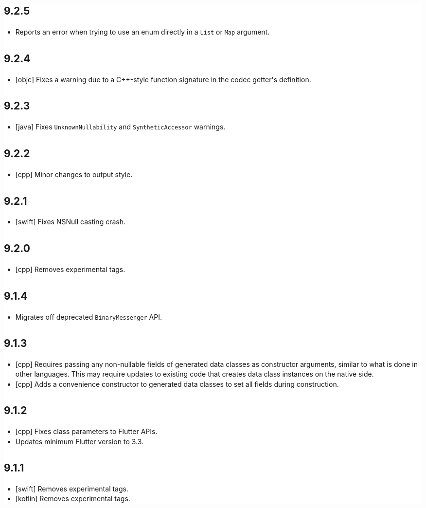 ## 9.2.5

* Reports an error when trying to use an enum directly in a `List` or `Map`
  argument.

## 9.2.4

* [objc] Fixes a warning due to a C++-style function signature in the codec
  getter's definition.

## 9.2.3

* [java] Fixes `UnknownNullability` and `SyntheticAccessor` warnings.

## 9.2.2

* [cpp] Minor changes to output style.

## 9.2.1

* [swift] Fixes NSNull casting crash.

## 9.2.0

* [cpp] Removes experimental tags.

## 9.1.4

* Migrates off deprecated `BinaryMessenger` API.

## 9.1.3

* [cpp] Requires passing any non-nullable fields of generated data classes as
  constructor arguments, similar to what is done in other languages. This may
  require updates to existing code that creates data class instances on the
  native side.
* [cpp] Adds a convenience constructor to generated data classes to set all
  fields during construction.

## 9.1.2

* [cpp] Fixes class parameters to Flutter APIs.
* Updates minimum Flutter version to 3.3.

## 9.1.1

* [swift] Removes experimental tags.
* [kotlin] Removes experimental tags.
